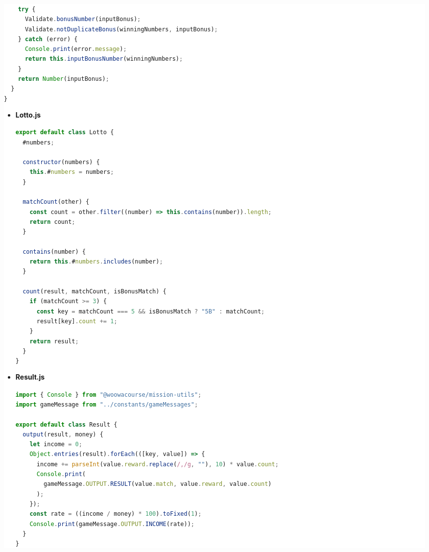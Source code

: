   ```jsx
      try {
        Validate.bonusNumber(inputBonus);
        Validate.notDuplicateBonus(winningNumbers, inputBonus);
      } catch (error) {
        Console.print(error.message);
        return this.inputBonusNumber(winningNumbers);
      }
      return Number(inputBonus);
    }
  }
  ```

- **Lotto.js**

  ```jsx
  export default class Lotto {
    #numbers;

    constructor(numbers) {
      this.#numbers = numbers;
    }

    matchCount(other) {
      const count = other.filter((number) => this.contains(number)).length;
      return count;
    }

    contains(number) {
      return this.#numbers.includes(number);
    }

    count(result, matchCount, isBonusMatch) {
      if (matchCount >= 3) {
        const key = matchCount === 5 && isBonusMatch ? "5B" : matchCount;
        result[key].count += 1;
      }
      return result;
    }
  }
  ```

- **Result.js**

  ```jsx
  import { Console } from "@woowacourse/mission-utils";
  import gameMessage from "../constants/gameMessages";

  export default class Result {
    output(result, money) {
      let income = 0;
      Object.entries(result).forEach(([key, value]) => {
        income += parseInt(value.reward.replace(/,/g, ""), 10) * value.count;
        Console.print(
          gameMessage.OUTPUT.RESULT(value.match, value.reward, value.count)
        );
      });
      const rate = ((income / money) * 100).toFixed(1);
      Console.print(gameMessage.OUTPUT.INCOME(rate));
    }
  }
  ```
